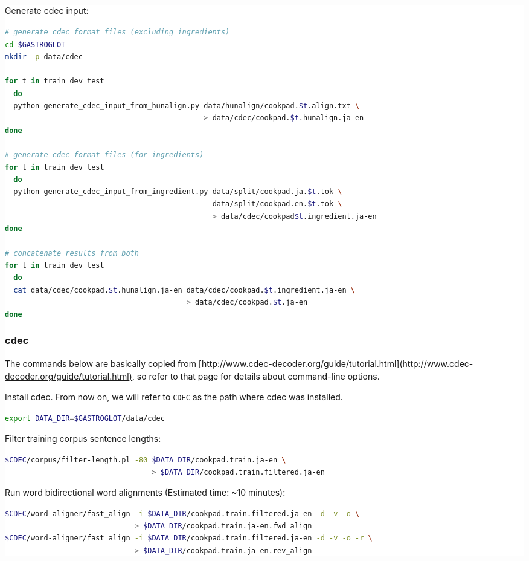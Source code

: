 Generate cdec input:

```bash
# generate cdec format files (excluding ingredients)
cd $GASTROGLOT
mkdir -p data/cdec

for t in train dev test
  do
  python generate_cdec_input_from_hunalign.py data/hunalign/cookpad.$t.align.txt \
                                              > data/cdec/cookpad.$t.hunalign.ja-en
done

# generate cdec format files (for ingredients)
for t in train dev test
  do
  python generate_cdec_input_from_ingredient.py data/split/cookpad.ja.$t.tok \
                                                data/split/cookpad.en.$t.tok \
                                                > data/cdec/cookpad$t.ingredient.ja-en
done

# concatenate results from both
for t in train dev test
  do
  cat data/cdec/cookpad.$t.hunalign.ja-en data/cdec/cookpad.$t.ingredient.ja-en \
                                          > data/cdec/cookpad.$t.ja-en
done
```

### cdec

The commands below are basically copied from [http://www.cdec-decoder.org/guide/tutorial.html](http://www.cdec-decoder.org/guide/tutorial.html), so refer to that page for details about command-line options.

Install cdec. From now on, we will refer to `CDEC` as the path where cdec was installed.

```bash
export DATA_DIR=$GASTROGLOT/data/cdec
```

Filter training corpus sentence lengths:

```bash
$CDEC/corpus/filter-length.pl -80 $DATA_DIR/cookpad.train.ja-en \
                                  > $DATA_DIR/cookpad.train.filtered.ja-en
```

Run word bidirectional word alignments (Estimated time: ~10 minutes):

```bash
$CDEC/word-aligner/fast_align -i $DATA_DIR/cookpad.train.filtered.ja-en -d -v -o \
                              > $DATA_DIR/cookpad.train.ja-en.fwd_align
$CDEC/word-aligner/fast_align -i $DATA_DIR/cookpad.train.filtered.ja-en -d -v -o -r \
                              > $DATA_DIR/cookpad.train.ja-en.rev_align
```
